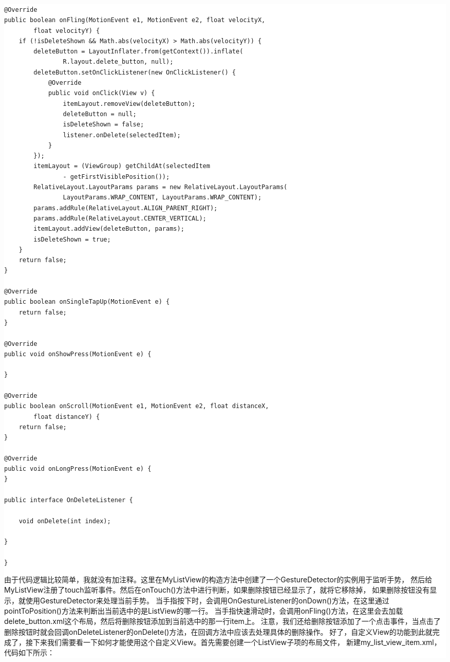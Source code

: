 	@Override
	public boolean onFling(MotionEvent e1, MotionEvent e2, float velocityX,
			float velocityY) {
		if (!isDeleteShown && Math.abs(velocityX) > Math.abs(velocityY)) {
			deleteButton = LayoutInflater.from(getContext()).inflate(
					R.layout.delete_button, null);
			deleteButton.setOnClickListener(new OnClickListener() {
				@Override
				public void onClick(View v) {
					itemLayout.removeView(deleteButton);
					deleteButton = null;
					isDeleteShown = false;
					listener.onDelete(selectedItem);
				}
			});
			itemLayout = (ViewGroup) getChildAt(selectedItem
					- getFirstVisiblePosition());
			RelativeLayout.LayoutParams params = new RelativeLayout.LayoutParams(
					LayoutParams.WRAP_CONTENT, LayoutParams.WRAP_CONTENT);
			params.addRule(RelativeLayout.ALIGN_PARENT_RIGHT);
			params.addRule(RelativeLayout.CENTER_VERTICAL);
			itemLayout.addView(deleteButton, params);
			isDeleteShown = true;
		}
		return false;
	}

	@Override
	public boolean onSingleTapUp(MotionEvent e) {
		return false;
	}

	@Override
	public void onShowPress(MotionEvent e) {

	}

	@Override
	public boolean onScroll(MotionEvent e1, MotionEvent e2, float distanceX,
			float distanceY) {
		return false;
	}

	@Override
	public void onLongPress(MotionEvent e) {
	}
	
	public interface OnDeleteListener {

		void onDelete(int index);

	}

	}

由于代码逻辑比较简单，我就没有加注释。这里在MyListView的构造方法中创建了一个GestureDetector的实例用于监听手势，
然后给MyListView注册了touch监听事件。然后在onTouch()方法中进行判断，如果删除按钮已经显示了，就将它移除掉，
如果删除按钮没有显示，就使用GestureDetector来处理当前手势。
当手指按下时，会调用OnGestureListener的onDown()方法，在这里通过pointToPosition()方法来判断出当前选中的是ListView的哪一行。
当手指快速滑动时，会调用onFling()方法，在这里会去加载delete_button.xml这个布局，然后将删除按钮添加到当前选中的那一行item上。
注意，我们还给删除按钮添加了一个点击事件，当点击了删除按钮时就会回调onDeleteListener的onDelete()方法，在回调方法中应该去处理具体的删除操作。
好了，自定义View的功能到此就完成了，接下来我们需要看一下如何才能使用这个自定义View。首先需要创建一个ListView子项的布局文件，
新建my_list_view_item.xml，代码如下所示：

